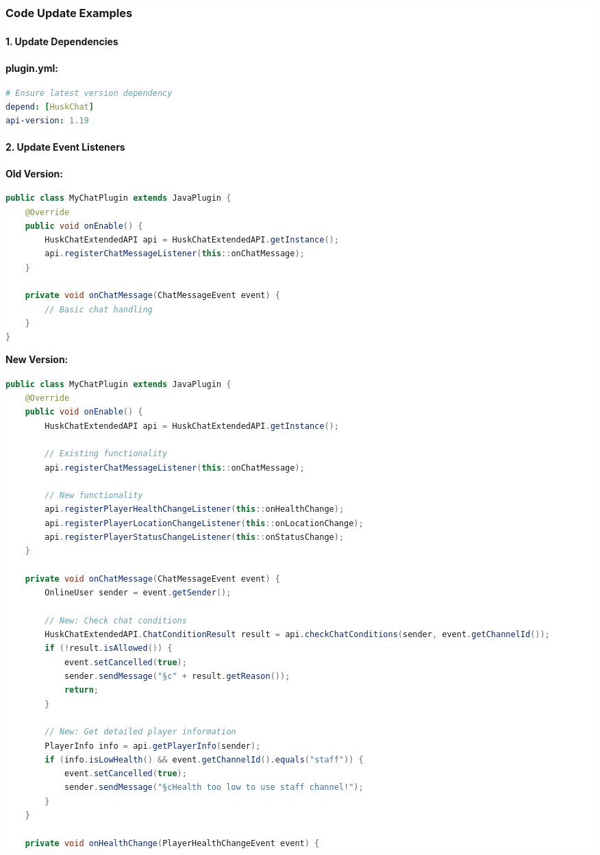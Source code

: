 ### Code Update Examples

#### 1. Update Dependencies

**plugin.yml:**
```yaml
# Ensure latest version dependency
depend: [HuskChat]
api-version: 1.19
```

#### 2. Update Event Listeners

**Old Version:**
```java
public class MyChatPlugin extends JavaPlugin {
    @Override
    public void onEnable() {
        HuskChatExtendedAPI api = HuskChatExtendedAPI.getInstance();
        api.registerChatMessageListener(this::onChatMessage);
    }
    
    private void onChatMessage(ChatMessageEvent event) {
        // Basic chat handling
    }
}
```

**New Version:**
```java
public class MyChatPlugin extends JavaPlugin {
    @Override
    public void onEnable() {
        HuskChatExtendedAPI api = HuskChatExtendedAPI.getInstance();
        
        // Existing functionality
        api.registerChatMessageListener(this::onChatMessage);
        
        // New functionality
        api.registerPlayerHealthChangeListener(this::onHealthChange);
        api.registerPlayerLocationChangeListener(this::onLocationChange);
        api.registerPlayerStatusChangeListener(this::onStatusChange);
    }
    
    private void onChatMessage(ChatMessageEvent event) {
        OnlineUser sender = event.getSender();
        
        // New: Check chat conditions
        HuskChatExtendedAPI.ChatConditionResult result = api.checkChatConditions(sender, event.getChannelId());
        if (!result.isAllowed()) {
            event.setCancelled(true);
            sender.sendMessage("§c" + result.getReason());
            return;
        }
        
        // New: Get detailed player information
        PlayerInfo info = api.getPlayerInfo(sender);
        if (info.isLowHealth() && event.getChannelId().equals("staff")) {
            event.setCancelled(true);
            sender.sendMessage("§cHealth too low to use staff channel!");
        }
    }
    
    private void onHealthChange(PlayerHealthChangeEvent event) {
```